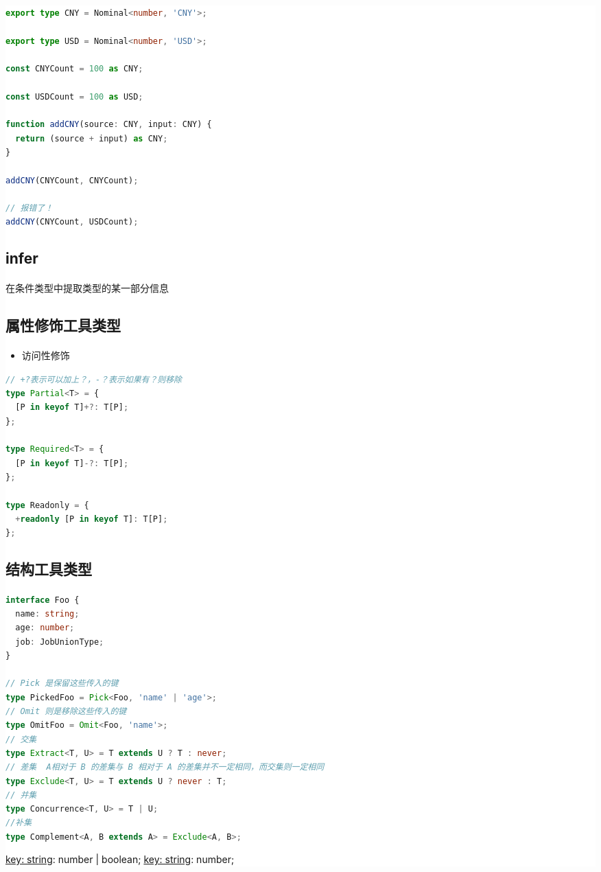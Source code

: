 ```ts
export type CNY = Nominal<number, 'CNY'>;

export type USD = Nominal<number, 'USD'>;

const CNYCount = 100 as CNY;

const USDCount = 100 as USD;

function addCNY(source: CNY, input: CNY) {
  return (source + input) as CNY;
}

addCNY(CNYCount, CNYCount);

// 报错了！
addCNY(CNYCount, USDCount);
```

## infer

在条件类型中提取类型的某一部分信息

## 属性修饰工具类型

- 访问性修饰

```ts
// +?表示可以加上？，-？表示如果有？则移除
type Partial<T> = {
  [P in keyof T]+?: T[P];
};

type Required<T> = {
  [P in keyof T]-?: T[P];
};

type Readonly = {
  +readonly [P in keyof T]: T[P];
};
```

## 结构工具类型

```ts
interface Foo {
  name: string;
  age: number;
  job: JobUnionType;
}

// Pick 是保留这些传入的键
type PickedFoo = Pick<Foo, 'name' | 'age'>;
// Omit 则是移除这些传入的键
type OmitFoo = Omit<Foo, 'name'>;
// 交集
type Extract<T, U> = T extends U ? T : never;
// 差集  A相对于 B 的差集与 B 相对于 A 的差集并不一定相同，而交集则一定相同
type Exclude<T, U> = T extends U ? never : T;
// 并集
type Concurrence<T, U> = T | U;
//补集
type Complement<A, B extends A> = Exclude<A, B>;
```


  [key: string]: string;
  [key: string]: number | boolean;
  [key: string]: number;